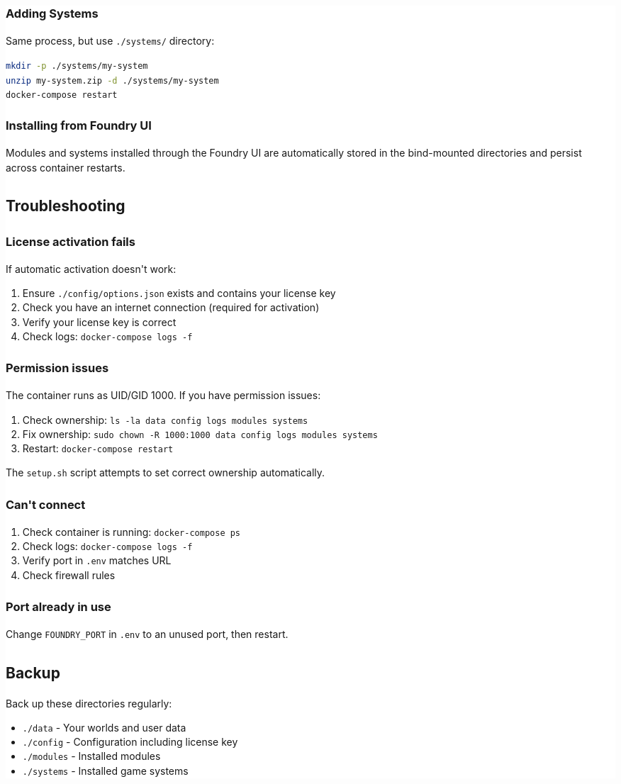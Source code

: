 ### Adding Systems

Same process, but use `./systems/` directory:

```bash
mkdir -p ./systems/my-system
unzip my-system.zip -d ./systems/my-system
docker-compose restart
```

### Installing from Foundry UI

Modules and systems installed through the Foundry UI are automatically stored in the bind-mounted directories and persist across container restarts.

## Troubleshooting

### License activation fails

If automatic activation doesn't work:
1. Ensure `./config/options.json` exists and contains your license key
2. Check you have an internet connection (required for activation)
3. Verify your license key is correct
4. Check logs: `docker-compose logs -f`

### Permission issues

The container runs as UID/GID 1000. If you have permission issues:

1. Check ownership: `ls -la data config logs modules systems`
2. Fix ownership: `sudo chown -R 1000:1000 data config logs modules systems`
3. Restart: `docker-compose restart`

The `setup.sh` script attempts to set correct ownership automatically.

### Can't connect

1. Check container is running: `docker-compose ps`
2. Check logs: `docker-compose logs -f`
3. Verify port in `.env` matches URL
4. Check firewall rules

### Port already in use

Change `FOUNDRY_PORT` in `.env` to an unused port, then restart.

## Backup

Back up these directories regularly:
- `./data` - Your worlds and user data
- `./config` - Configuration including license key
- `./modules` - Installed modules
- `./systems` - Installed game systems

